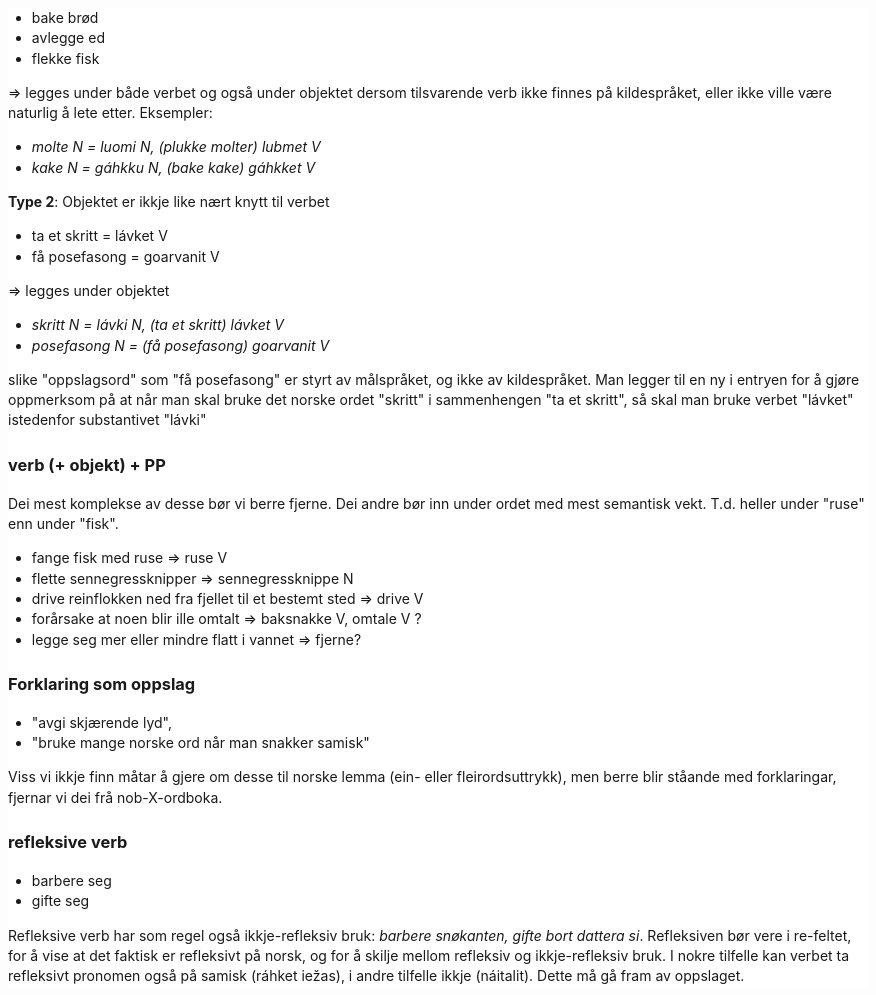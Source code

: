 - bake brød
- avlegge ed
- flekke fisk

=> legges under både verbet og også under objektet dersom tilsvarende verb ikke finnes på kildespråket, eller ikke ville være naturlig å lete etter. Eksempler:

- _molte N = luomi N, (plukke molter) lubmet V_
- _kake N = gáhkku N, (bake kake) gáhkket V_

**Type 2**: Objektet er ikkje like nært knytt til verbet

- ta et skritt = lávket V
- få posefasong = goarvanit V

=> legges under objektet

- _skritt N = lávki N, (ta et skritt) lávket V_
- _posefasong N = (få posefasong) goarvanit V_

slike "oppslagsord" som "få posefasong" er styrt av målspråket, og ikke av kildespråket.
Man legger til en ny <mg> i entryen for å gjøre oppmerksom på at når man skal bruke det norske ordet "skritt" i sammenhengen "ta et skritt", så skal man bruke verbet "lávket" istedenfor substantivet "lávki"

### verb (+ objekt) + PP

Dei mest komplekse av desse bør vi berre fjerne.
Dei andre bør inn under ordet med mest semantisk vekt.
T.d. heller under "ruse" enn under "fisk".

- fange fisk med ruse => ruse V
- flette sennegressknipper => sennegressknippe N
- drive reinflokken ned fra fjellet til et bestemt sted => drive V
- forårsake at noen blir ille omtalt => baksnakke V, omtale V ?
- legge seg mer eller mindre flatt i vannet => fjerne?

### Forklaring som oppslag

- "avgi skjærende lyd",
- "bruke mange norske ord når man snakker samisk"

Viss vi ikkje finn måtar å gjere om desse til norske lemma
(ein- eller fleirordsuttrykk), men berre blir ståande med
forklaringar, fjernar vi dei frå nob-X-ordboka.

### refleksive verb

- barbere seg
- gifte seg

Refleksive verb har som regel også ikkje-refleksiv bruk:
_barbere snøkanten, gifte bort dattera si_. Refleksiven
bør vere i re-feltet, for å vise at det faktisk er refleksivt
på norsk, og for å skilje mellom refleksiv og ikkje-refleksiv
bruk. I nokre tilfelle kan verbet ta refleksivt pronomen også
på samisk (ráhket iežas), i andre tilfelle ikkje (náitalit).
Dette må gå fram av oppslaget.

